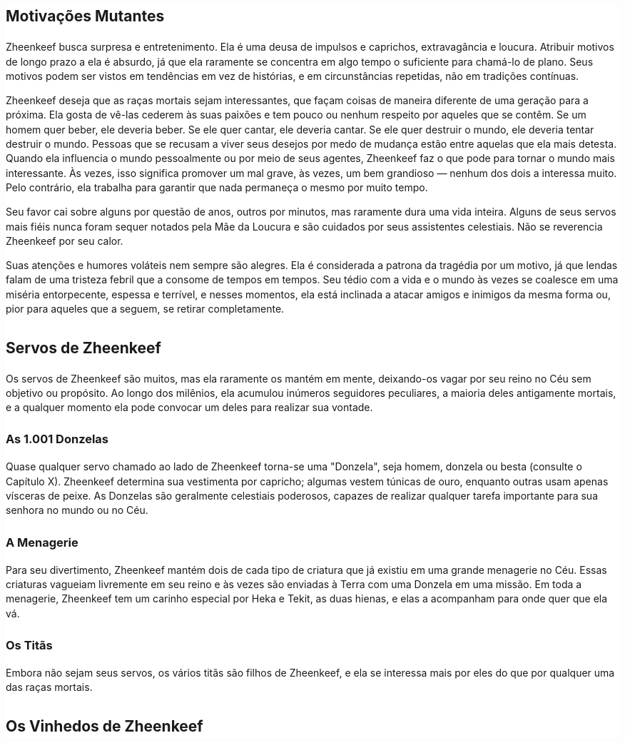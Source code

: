 
## **Motivações Mutantes**

Zheenkeef busca surpresa e entretenimento. Ela é uma deusa de impulsos e caprichos, extravagância e loucura. Atribuir motivos de longo prazo a ela é absurdo, já que ela raramente se concentra em algo tempo o suficiente para chamá-lo de plano. Seus motivos podem ser vistos em tendências em vez de histórias, e em circunstâncias repetidas, não em tradições contínuas.

Zheenkeef deseja que as raças mortais sejam interessantes, que façam coisas de maneira diferente de uma geração para a próxima. Ela gosta de vê-las cederem às suas paixões e tem pouco ou nenhum respeito por aqueles que se contêm. Se um homem quer beber, ele deveria beber. Se ele quer cantar, ele deveria cantar. Se ele quer destruir o mundo, ele deveria tentar destruir o mundo. Pessoas que se recusam a viver seus desejos por medo de mudança estão entre aquelas que ela mais detesta. Quando ela influencia o mundo pessoalmente ou por meio de seus agentes, Zheenkeef faz o que pode para tornar o mundo mais interessante. Às vezes, isso significa promover um mal grave, às vezes, um bem grandioso — nenhum dos dois a interessa muito. Pelo contrário, ela trabalha para garantir que nada permaneça o mesmo por muito tempo.

Seu favor cai sobre alguns por questão de anos, outros por minutos, mas raramente dura uma vida inteira. Alguns de seus servos mais fiéis nunca foram sequer notados pela Mãe da Loucura e são cuidados por seus assistentes celestiais. Não se reverencia Zheenkeef por seu calor.

Suas atenções e humores voláteis nem sempre são alegres. Ela é considerada a patrona da tragédia por um motivo, já que lendas falam de uma tristeza febril que a consome de tempos em tempos. Seu tédio com a vida e o mundo às vezes se coalesce em uma miséria entorpecente, espessa e terrível, e nesses momentos, ela está inclinada a atacar amigos e inimigos da mesma forma ou, pior para aqueles que a seguem, se retirar completamente.

## **Servos de Zheenkeef**

Os servos de Zheenkeef são muitos, mas ela raramente os mantém em mente, deixando-os vagar por seu reino no Céu sem objetivo ou propósito. Ao longo dos milênios, ela acumulou inúmeros seguidores peculiares, a maioria deles antigamente mortais, e a qualquer momento ela pode convocar um deles para realizar sua vontade.

### **As 1.001 Donzelas**
Quase qualquer servo chamado ao lado de Zheenkeef torna-se uma "Donzela", seja homem, donzela ou besta (consulte o Capítulo X). Zheenkeef determina sua vestimenta por capricho; algumas vestem túnicas de ouro, enquanto outras usam apenas vísceras de peixe. As Donzelas são geralmente celestiais poderosos, capazes de realizar qualquer tarefa importante para sua senhora no mundo ou no Céu.

### **A Menagerie**
Para seu divertimento, Zheenkeef mantém dois de cada tipo de criatura que já existiu em uma grande menagerie no Céu. Essas criaturas vagueiam livremente em seu reino e às vezes são enviadas à Terra com uma Donzela em uma missão. Em toda a menagerie, Zheenkeef tem um carinho especial por Heka e Tekit, as duas hienas, e elas a acompanham para onde quer que ela vá.

### **Os Titãs**
Embora não sejam seus servos, os vários titãs são filhos de Zheenkeef, e ela se interessa mais por eles do que por qualquer uma das raças mortais.

## **Os Vinhedos de Zheenkeef**

